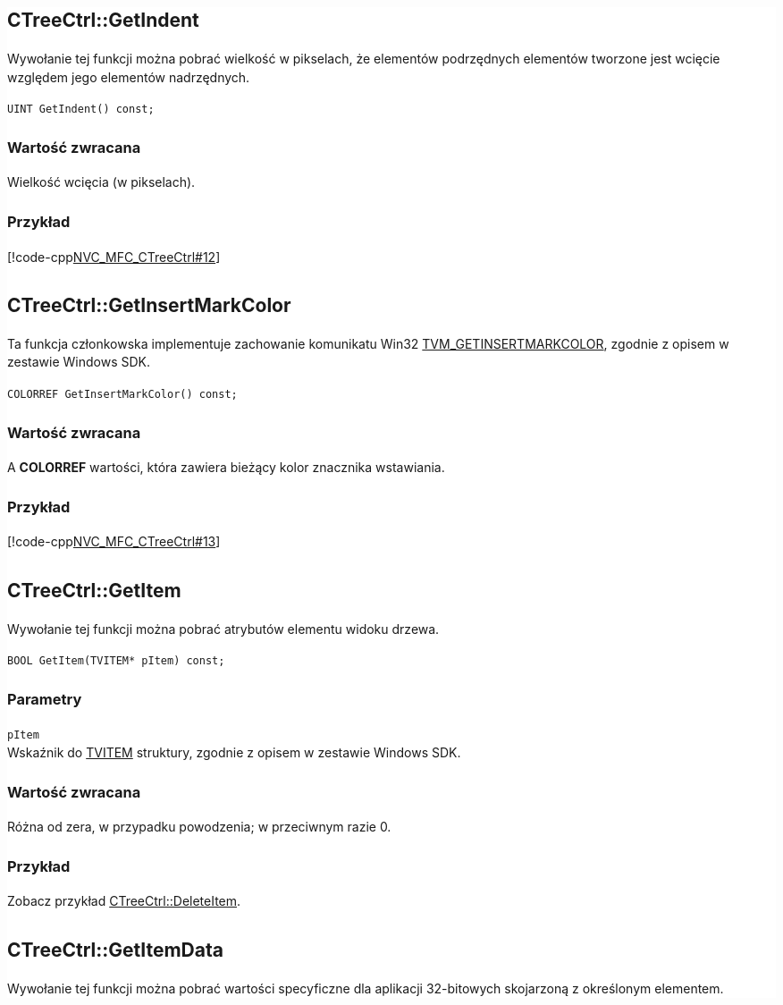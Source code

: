 ##  <a name="getindent"></a>  CTreeCtrl::GetIndent  
 Wywołanie tej funkcji można pobrać wielkość w pikselach, że elementów podrzędnych elementów tworzone jest wcięcie względem jego elementów nadrzędnych.  
  
```  
UINT GetIndent() const;  
```  
  
### <a name="return-value"></a>Wartość zwracana  
 Wielkość wcięcia (w pikselach).  
  
### <a name="example"></a>Przykład  
 [!code-cpp[NVC_MFC_CTreeCtrl#12](../../mfc/reference/codesnippet/cpp/ctreectrl-class_12.cpp)]  
  
##  <a name="getinsertmarkcolor"></a>  CTreeCtrl::GetInsertMarkColor  
 Ta funkcja członkowska implementuje zachowanie komunikatu Win32 [TVM_GETINSERTMARKCOLOR](http://msdn.microsoft.com/library/windows/desktop/bb773590), zgodnie z opisem w zestawie Windows SDK.  
  
```  
COLORREF GetInsertMarkColor() const;  
```  
  
### <a name="return-value"></a>Wartość zwracana  
 A **COLORREF** wartości, która zawiera bieżący kolor znacznika wstawiania.  
  
### <a name="example"></a>Przykład  
 [!code-cpp[NVC_MFC_CTreeCtrl#13](../../mfc/reference/codesnippet/cpp/ctreectrl-class_13.cpp)]  
  
##  <a name="getitem"></a>  CTreeCtrl::GetItem  
 Wywołanie tej funkcji można pobrać atrybutów elementu widoku drzewa.  
  
```  
BOOL GetItem(TVITEM* pItem) const;  
```  
  
### <a name="parameters"></a>Parametry  
 `pItem`  
 Wskaźnik do [TVITEM](http://msdn.microsoft.com/library/windows/desktop/bb773456) struktury, zgodnie z opisem w zestawie Windows SDK.  
  
### <a name="return-value"></a>Wartość zwracana  
 Różna od zera, w przypadku powodzenia; w przeciwnym razie 0.  
  
### <a name="example"></a>Przykład  
  Zobacz przykład [CTreeCtrl::DeleteItem](#deleteitem).  
  
##  <a name="getitemdata"></a>  CTreeCtrl::GetItemData  
 Wywołanie tej funkcji można pobrać wartości specyficzne dla aplikacji 32-bitowych skojarzoną z określonym elementem.  
  